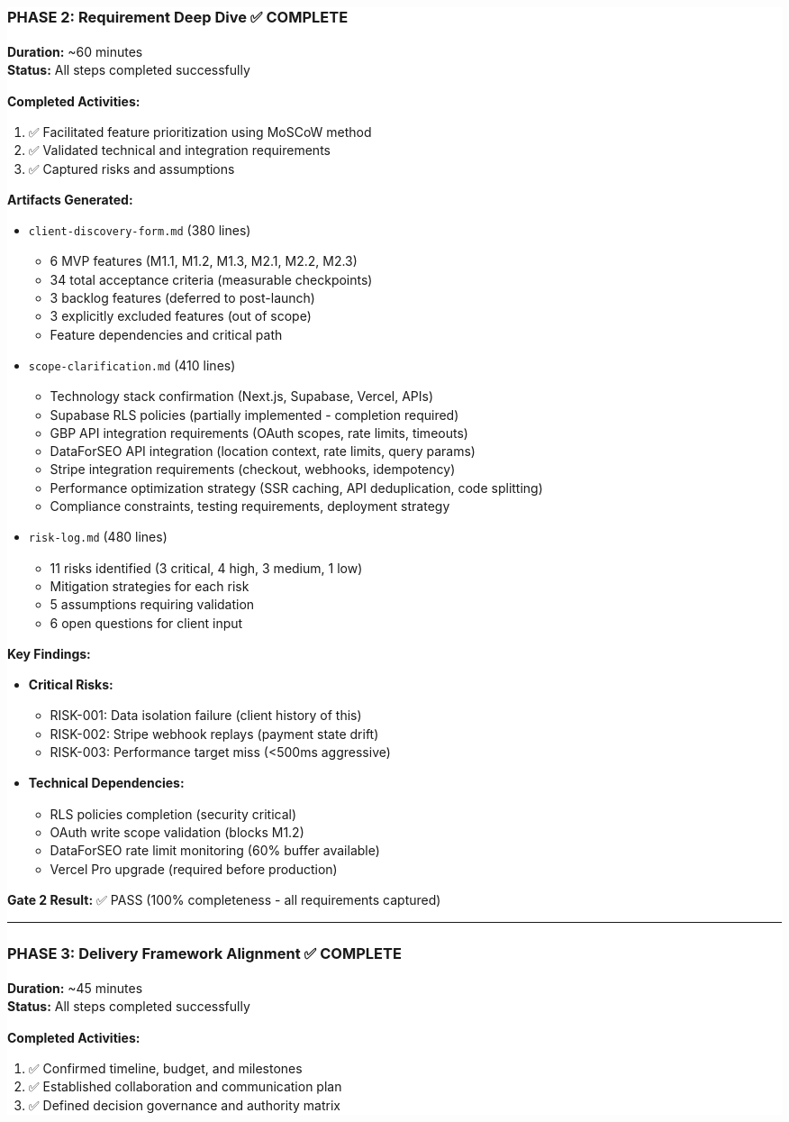 
### PHASE 2: Requirement Deep Dive ✅ COMPLETE
**Duration:** ~60 minutes  
**Status:** All steps completed successfully

**Completed Activities:**
1. ✅ Facilitated feature prioritization using MoSCoW method
2. ✅ Validated technical and integration requirements
3. ✅ Captured risks and assumptions

**Artifacts Generated:**
- `client-discovery-form.md` (380 lines)
  - 6 MVP features (M1.1, M1.2, M1.3, M2.1, M2.2, M2.3)
  - 34 total acceptance criteria (measurable checkpoints)
  - 3 backlog features (deferred to post-launch)
  - 3 explicitly excluded features (out of scope)
  - Feature dependencies and critical path

- `scope-clarification.md` (410 lines)
  - Technology stack confirmation (Next.js, Supabase, Vercel, APIs)
  - Supabase RLS policies (partially implemented - completion required)
  - GBP API integration requirements (OAuth scopes, rate limits, timeouts)
  - DataForSEO API integration (location context, rate limits, query params)
  - Stripe integration requirements (checkout, webhooks, idempotency)
  - Performance optimization strategy (SSR caching, API deduplication, code splitting)
  - Compliance constraints, testing requirements, deployment strategy

- `risk-log.md` (480 lines)
  - 11 risks identified (3 critical, 4 high, 3 medium, 1 low)
  - Mitigation strategies for each risk
  - 5 assumptions requiring validation
  - 6 open questions for client input

**Key Findings:**
- **Critical Risks:**
  - RISK-001: Data isolation failure (client history of this)
  - RISK-002: Stripe webhook replays (payment state drift)
  - RISK-003: Performance target miss (<500ms aggressive)

- **Technical Dependencies:**
  - RLS policies completion (security critical)
  - OAuth write scope validation (blocks M1.2)
  - DataForSEO rate limit monitoring (60% buffer available)
  - Vercel Pro upgrade (required before production)

**Gate 2 Result:** ✅ PASS (100% completeness - all requirements captured)

---

### PHASE 3: Delivery Framework Alignment ✅ COMPLETE
**Duration:** ~45 minutes  
**Status:** All steps completed successfully

**Completed Activities:**
1. ✅ Confirmed timeline, budget, and milestones
2. ✅ Established collaboration and communication plan
3. ✅ Defined decision governance and authority matrix
